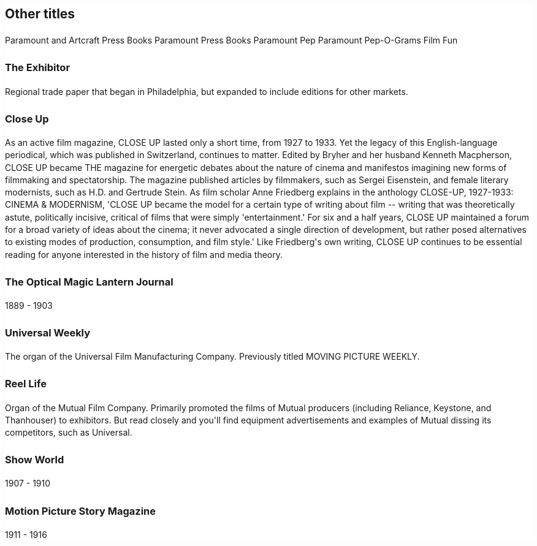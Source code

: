 
## Other titles

Paramount and Artcraft Press Books
Paramount Press Books
Paramount Pep
Paramount Pep-O-Grams
Film Fun

### The Exhibitor

Regional trade paper that began in Philadelphia, but expanded to include editions for other markets.

### Close Up

As an active film magazine, CLOSE UP lasted only a short time, from 1927 to 1933. Yet the legacy of this English-language periodical, which was published in Switzerland, continues to matter. Edited by Bryher and her husband Kenneth Macpherson, CLOSE UP became THE magazine for energetic debates about the nature of cinema and manifestos imagining new forms of filmmaking and spectatorship. The magazine published articles by filmmakers, such as Sergei Eisenstein, and female literary modernists, such as H.D. and Gertrude Stein. As film scholar Anne Friedberg explains in the anthology CLOSE-UP, 1927-1933: CINEMA & MODERNISM, 'CLOSE UP became the model for a certain type of writing about film -- writing that was theoretically astute, politically incisive, critical of films that were simply 'entertainment.' For six and a half years, CLOSE UP maintained a forum for a broad variety of ideas about the cinema; it never advocated a single direction of development, but rather posed alternatives to existing modes of production, consumption, and film style.' Like Friedberg's own writing, CLOSE UP continues to be essential reading for anyone interested in the history of film and media theory.

### The Optical Magic Lantern Journal

1889 - 1903

### Universal Weekly

The organ of the Universal Film Manufacturing Company. Previously titled MOVING PICTURE WEEKLY.


### Reel Life

Organ of the Mutual Film Company. Primarily promoted the films of Mutual producers (including Reliance, Keystone, and Thanhouser) to exhibitors. But read closely and you'll find equipment advertisements and examples of Mutual dissing its competitors, such as Universal.


### Show World

1907 - 1910


### Motion Picture Story Magazine

1911 - 1916
